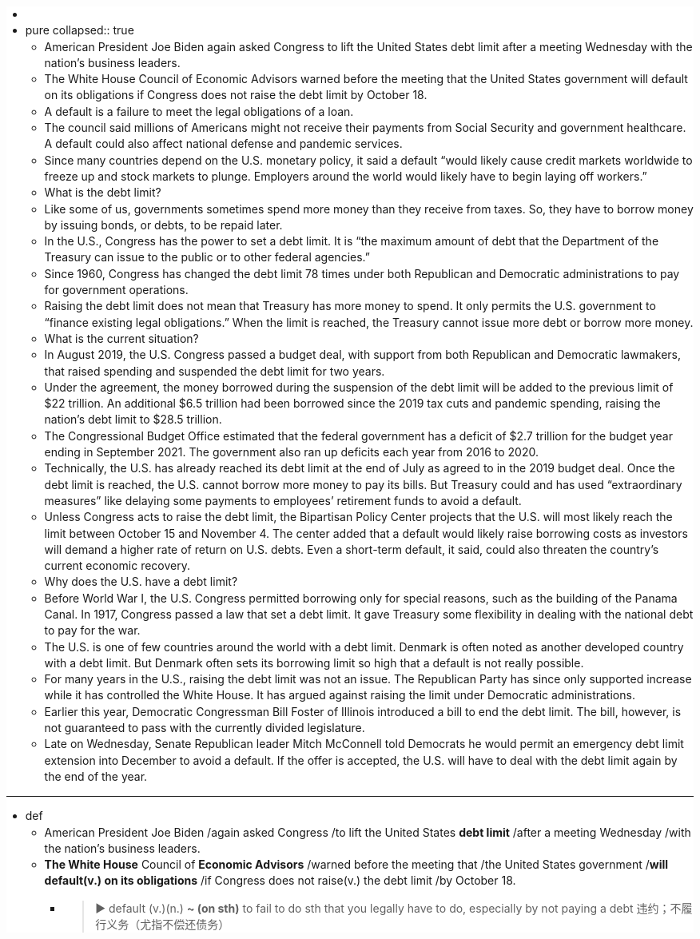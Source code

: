 -
- pure
  collapsed:: true
	- American President Joe Biden again asked Congress to lift the United States debt limit after a meeting Wednesday with the nation’s business leaders.
	- The White House Council of Economic Advisors warned before the meeting that the United States government will default on its obligations if Congress does not raise the debt limit by October 18.
	- A default is a failure to meet the legal obligations of a loan.
	- The council said millions of Americans might not receive their payments from Social Security and government healthcare. A default could also affect national defense and pandemic services.
	- Since many countries depend on the U.S. monetary policy, it said a default “would likely cause credit markets worldwide to freeze up and stock markets to plunge. Employers around the world would likely have to begin laying off workers.”
	- What is the debt limit?
	- Like some of us, governments sometimes spend more money than they receive from taxes. So, they have to borrow money by issuing bonds, or debts, to be repaid later.
	- In the U.S., Congress has the power to set a debt limit. It is “the maximum amount of debt that the Department of the Treasury can issue to the public or to other federal agencies.”
	- Since 1960, Congress has changed the debt limit 78 times under both Republican and Democratic administrations to pay for government operations.
	- Raising the debt limit does not mean that Treasury has more money to spend. It only permits the U.S. government to “finance existing legal obligations.” When the limit is reached, the Treasury cannot issue more debt or borrow more money.
	- What is the current situation?
	- In August 2019, the U.S. Congress passed a budget deal, with support from both Republican and Democratic lawmakers, that raised spending and suspended the debt limit for two years.
	- Under the agreement, the money borrowed during the suspension of the debt limit will be added to the previous limit of $22 trillion. An additional $6.5 trillion had been borrowed since the 2019 tax cuts and pandemic spending, raising the nation’s debt limit to $28.5 trillion.
	- The Congressional Budget Office estimated that the federal government has a deficit of $2.7 trillion for the budget year ending in September 2021. The government also ran up deficits each year from 2016 to 2020.
	- Technically, the U.S. has already reached its debt limit at the end of July as agreed to in the 2019 budget deal. Once the debt limit is reached, the U.S. cannot borrow more money to pay its bills. But Treasury could and has used “extraordinary measures” like delaying some payments to employees’ retirement funds to avoid a default.
	- Unless Congress acts to raise the debt limit, the Bipartisan Policy Center projects that the U.S. will most likely reach the limit between October 15 and November 4. The center added that a default would likely raise borrowing costs as investors will demand a higher rate of return on U.S. debts. Even a short-term default, it said, could also threaten the country’s current economic recovery.
	- Why does the U.S. have a debt limit?
	- Before World War I, the U.S. Congress permitted borrowing only for special reasons, such as the building of the Panama Canal. In 1917, Congress passed a law that set a debt limit. It gave Treasury some flexibility in dealing with the national debt to pay for the war.
	- The U.S. is one of few countries around the world with a debt limit. Denmark is often noted as another developed country with a debt limit. But Denmark often sets its borrowing limit so high that a default is not really possible.
	- For many years in the U.S., raising the debt limit was not an issue. The Republican Party has since only supported increase while it has controlled the White House. It has argued against raising the limit under Democratic administrations.
	- Earlier this year, Democratic Congressman Bill Foster of Illinois introduced a bill to end the debt limit. The bill, however, is not guaranteed to pass with the currently divided legislature.
	- Late on Wednesday, Senate Republican leader Mitch McConnell told Democrats he would permit an emergency debt limit extension into December to avoid a default. If the offer is accepted, the U.S. will have to deal with the debt limit again by the end of the year.
- ---
- def
	- American President Joe Biden /again asked Congress /to lift the United States **debt limit** /after a meeting Wednesday /with the nation’s business leaders.
	- **The White House** Council of **Economic Advisors** /warned before the meeting that /the United States government /**will default(v.) on its obligations** /if Congress does not raise(v.) the debt limit /by October 18.
		- > ▶ default  (v.)(n.) **~ (on sth)** to fail to do sth that you legally have to do, especially by not paying a debt 违约；不履行义务（尤指不偿还债务）